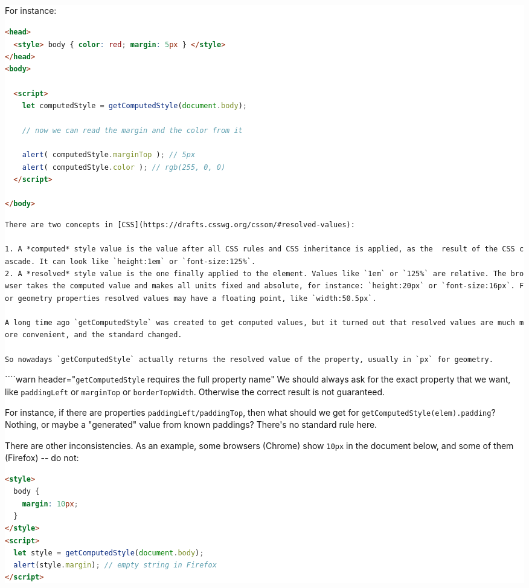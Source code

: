 For instance:

```html run height=100
<head>
  <style> body { color: red; margin: 5px } </style>
</head>
<body>

  <script>
    let computedStyle = getComputedStyle(document.body);

    // now we can read the margin and the color from it

    alert( computedStyle.marginTop ); // 5px
    alert( computedStyle.color ); // rgb(255, 0, 0)
  </script>

</body>
```

```smart header="Computed and resolved values"
There are two concepts in [CSS](https://drafts.csswg.org/cssom/#resolved-values):

1. A *computed* style value is the value after all CSS rules and CSS inheritance is applied, as the  result of the CSS cascade. It can look like `height:1em` or `font-size:125%`.
2. A *resolved* style value is the one finally applied to the element. Values like `1em` or `125%` are relative. The browser takes the computed value and makes all units fixed and absolute, for instance: `height:20px` or `font-size:16px`. For geometry properties resolved values may have a floating point, like `width:50.5px`.

A long time ago `getComputedStyle` was created to get computed values, but it turned out that resolved values are much more convenient, and the standard changed.

So nowadays `getComputedStyle` actually returns the resolved value of the property, usually in `px` for geometry.
```

````warn header="`getComputedStyle` requires the full property name"
We should always ask for the exact property that we want, like `paddingLeft` or `marginTop` or `borderTopWidth`. Otherwise the correct result is not guaranteed.

For instance, if there are properties `paddingLeft/paddingTop`, then what should we get for `getComputedStyle(elem).padding`? Nothing, or maybe a "generated" value from known paddings? There's no standard rule here.

There are other inconsistencies. As an example, some browsers (Chrome) show `10px` in the document below, and some of them (Firefox) --  do not:

```html run
<style>
  body {
    margin: 10px;
  }
</style>
<script>
  let style = getComputedStyle(document.body);
  alert(style.margin); // empty string in Firefox
</script>
```
````

